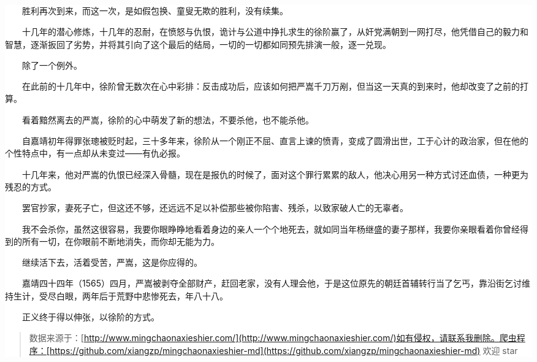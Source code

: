 　　胜利再次到来，而这一次，是如假包换、童叟无欺的胜利，没有续集。
            
　　十几年的潜心修炼，十几年的忍耐，在愤怒与仇恨，诡计与公道中挣扎求生的徐阶赢了，从奸党满朝到一网打尽，他凭借自己的毅力和智慧，逐渐扳回了劣势，并将其引向了这个最后的结局，一切的一切都如同预先排演一般，逐一兑现。
            
　　除了一个例外。
            
　　在此前的十几年中，徐阶曾无数次在心中彩排：反击成功后，应该如何把严嵩千刀万剐，但当这一天真的到来时，他却改变了之前的打算。
            
　　看着黯然离去的严嵩，徐阶的心中萌发了新的想法，不要杀他，也不能杀他。
            
　　自嘉靖初年得罪张璁被贬时起，三十多年来，徐阶从一个刚正不屈、直言上谏的愤青，变成了圆滑出世，工于心计的政治家，但在他的个性特点中，有一点却从未变过——有仇必报。
            
　　十几年来，他对严嵩的仇恨已经深入骨髓，现在是报仇的时候了，面对这个罪行累累的敌人，他决心用另一种方式讨还血债，一种更为残忍的方式。
            
　　罢官抄家，妻死子亡，但这还不够，还远远不足以补偿那些被你陷害、残杀，以致家破人亡的无辜者。
            
　　我不会杀你，虽然这很容易，我要你眼睁睁地看着身边的亲人一个个地死去，就如同当年杨继盛的妻子那样，我要你亲眼看着你曾经得到的所有一切，在你眼前不断地消失，而你却无能为力。
            
　　继续活下去，活着受苦，严嵩，这是你应得的。
            
　　嘉靖四十四年（1565）四月，严嵩被剥夺全部财产，赶回老家，没有人理会他，于是这位原先的朝廷首辅转行当了乞丐，靠沿街乞讨维持生计，受尽白眼，两年后于荒野中悲惨死去，年八十八。
            
　　正义终于得以伸张，以徐阶的方式。
            
> 数据来源于：[http://www.mingchaonaxieshier.com/](http://www.mingchaonaxieshier.com/)如有侵权，请联系我删除。爬虫程序：[https://github.com/xiangzp/mingchaonaxieshier-md](https://github.com/xiangzp/mingchaonaxieshier-md) 欢迎 star